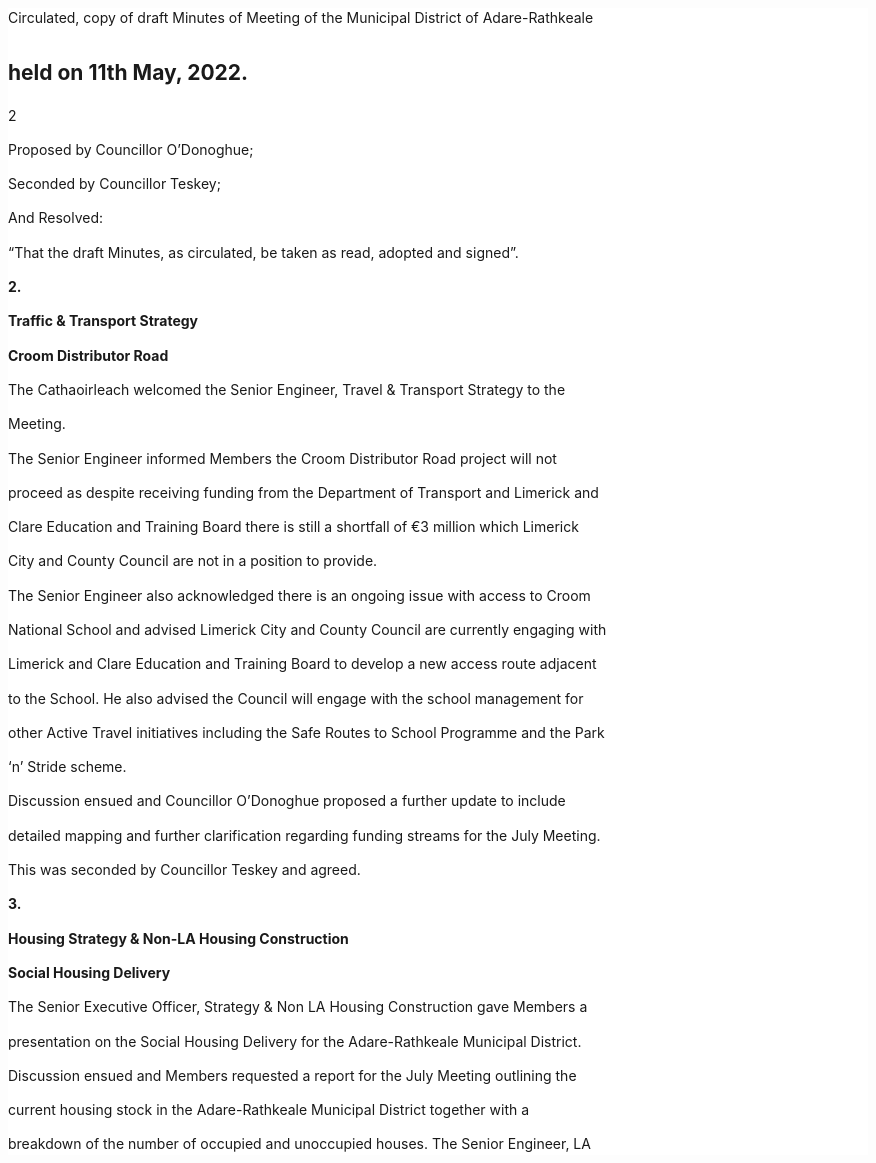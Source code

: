 Circulated, copy of draft Minutes of Meeting of the Municipal District of Adare-Rathkeale

held on 11th May, 2022.
---
2

Proposed by Councillor O’Donoghue;

Seconded by Councillor Teskey;

And Resolved:

“That the draft Minutes, as circulated, be taken as read, adopted and signed”.

**2.**

**Traffic & Transport Strategy**

**Croom Distributor Road**

The Cathaoirleach welcomed the Senior Engineer, Travel & Transport Strategy to the

Meeting.

The Senior Engineer informed Members the Croom Distributor Road project will not

proceed as despite receiving funding from the Department of Transport and Limerick and

Clare Education and Training Board there is still a shortfall of €3 million which Limerick

City and County Council are not in a position to provide.

The Senior Engineer also acknowledged there is an ongoing issue with access to Croom

National School and advised Limerick City and County Council are currently engaging with

Limerick and Clare Education and Training Board to develop a new access route adjacent

to the School. He also advised the Council will engage with the school management for

other Active Travel initiatives including the Safe Routes to School Programme and the Park

‘n’ Stride scheme.

Discussion ensued and Councillor O’Donoghue proposed a further update to include

detailed mapping and further clarification regarding funding streams for the July Meeting.

This was seconded by Councillor Teskey and agreed.

**3.**

**Housing Strategy & Non-LA Housing Construction**

**Social Housing Delivery**

The Senior Executive Officer, Strategy & Non LA Housing Construction gave Members a

presentation on the Social Housing Delivery for the Adare-Rathkeale Municipal District.

Discussion ensued and Members requested a report for the July Meeting outlining the

current housing stock in the Adare-Rathkeale Municipal District together with a

breakdown of the number of occupied and unoccupied houses. The Senior Engineer, LA
